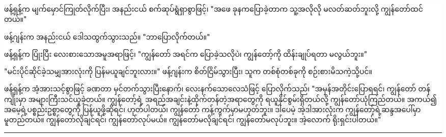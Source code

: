 ဖန့်ရှန့်က မျက်မှောင်ကြုတ်လိုက်ပြီး၊ အနည်းငယ် စက်ဆုပ်ရွံရှာစွာဖြင့်၊ "အဖေ ခုနကပြောခဲ့တာက သူ့အလိုလို မလတ်ဆတ်ဘူးလို့ ကျွန်တော်ထင်တယ်။"

ဖန့်ဂျန်းက အနည်းငယ် ဒေါသထွက်သွားသည်။ "ဘာပြောလိုက်တယ်။"

ဖန့်ရှန့်က ပြုံးပြီး လေးစားသောအမူအရာဖြင့်၊ "ကျွန်တော် အရင်က ပြောခဲ့သလိုပဲ၊ ကျွန်တော့်ကို ထိန်းချုပ်ရတာ မလွယ်ဘူး။"

"မင်းပိုင်ဆိုင်ခဲ့သမျှအားလုံးကို ပြန်မယူချင်ဘူးလား။" ဖန့်ဂျန်းက စိတ်ငြိမ်သွားပြီး၊ သူက တစ်စုံတစ်ခုကို စဉ်းစားမိသကဲ့သို့ပင်။

ဖန့်ရှန့်က အံ့အားသင့်စွာဖြင့် ခဏတာ မှင်တက်သွားပြီးနောက်၊ လေးနက်သောလေသံဖြင့် ပြောလိုက်သည်၊ "အမှန်အတိုင်းပြောရရင်၊ ကျွန်တော် တန်ကျိုးမှာ အများကြီးသင်ယူခဲ့တယ်။ ကျွန်တော့်ရဲ့ အရည်အချင်းနဲ့ထိုက်တန်တဲ့အရာတွေကို ရယူနိုင်စွမ်းရှိတယ်လို့ ကျွန်တော်ယုံကြည်တယ်။ အကယ်၍ အမေ့ရဲ့ပစ္စည်းဥစ္စာတွေကို ပြန်ယူဖို့ဆိုရင်၊ ဟုတ်ပါတယ်၊ ကျွန်တော် ကန့်ကွက်မှာမဟုတ်ဘူး။ ဒါပေမဲ့ အဲ့ဒါအားလုံးက ကျွန်တော့်ရဲ့ဆန္ဒအပေါ်မှာ မူတည်တယ်။ ကျွန်တော်လိုချင်ရင်၊ ကျွန်တော်လုပ်မယ်။ ကျွန်တော်မလိုချင်ရင်၊ ကျွန်တော်မလုပ်ဘူး။ အဲ့လောက် ရိုးရှင်းပါတယ်။"

---
